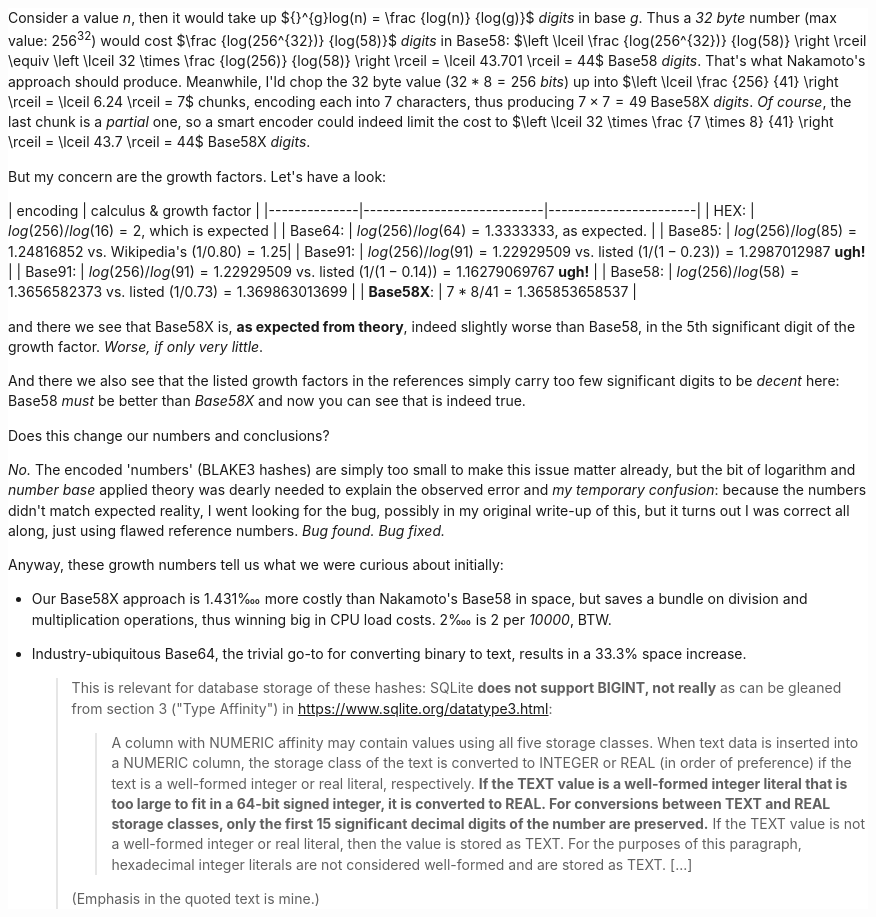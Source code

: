   Consider a value $n$, then it would take up ${}^{g}log(n) = \frac {log(n)} {log(g)}$ *digits* in base $g$. Thus a *32 byte* number (max value: $256^{32}$) would cost $\frac {log(256^{32})} {log(58)}$ *digits* in Base58: $\left \lceil \frac {log(256^{32})} {log(58)} \right \rceil \equiv \left \lceil 32 \times \frac {log(256)} {log(58)} \right \rceil = \lceil 43.701 \rceil = 44$ Base58 *digits*. That's what Nakamoto's approach should produce.
  Meanwhile, I'ld chop the 32 byte value ($32*8 = 256$ *bits*) up into $\left \lceil \frac {256}  {41} \right \rceil = \lceil 6.24 \rceil = 7$ chunks, encoding each into 7 characters, thus producing $7 \times 7 = 49$ Base58X *digits*. *Of course*, the last chunk is a *partial* one, so a smart encoder could indeed limit the cost to $\left \lceil 32 \times \frac {7 \times 8}  {41} \right \rceil = \lceil 43.7 \rceil = 44$ Base58X *digits*.
  
  But my concern are the growth factors. Let's have a look:

  | encoding     | calculus & growth factor                   | 
  |--------------|----------------------------|-----------------------|
  | HEX:         | $log(256) / log(16) = 2$, which is expected |
  | Base64:      | $log(256) / log(64) = 1.3333333$, as expected. |
  | Base85:      | $log(256) / log(85) = 1.24816852$ vs. Wikipedia's $(1/0.80) = 1.25$|
  | Base91:      | $log(256) / log(91) = 1.22929509$ vs. listed $(1/(1-0.23)) = 1.2987012987$ **ugh!**  |
  | Base91:      | $log(256) / log(91) = 1.22929509$ vs. listed $(1/(1-0.14)) = 1.16279069767$ **ugh!** |
  | Base58:      | $log(256) / log(58) = 1.3656582373$  vs. listed $(1/0.73) = 1.369863013699$ |
  | **Base58X**: | $7 * 8 / 41 = 1.365853658537$       |

  and there we see that Base58X is, **as expected from theory**, indeed slightly worse than Base58, in the 5th significant digit of the growth factor. *Worse, if only very little*.
  
  And there we also see that the listed growth factors in the references simply carry too few significant digits to be *decent* here: Base58 *must* be better than *Base58X* and now you can see that is indeed true.
  
  Does this change our numbers and conclusions?
  
  *No.* The encoded 'numbers' (BLAKE3 hashes) are simply too small to make this issue matter already, but the bit of logarithm and *number base* applied theory was dearly needed to explain the observed error and *my temporary confusion*: because the numbers didn't match expected reality, I went looking for the bug, possibly in my original write-up of this, but it turns out I was correct all along, just using flawed reference numbers. *Bug found. Bug fixed.*
  
  
  Anyway, these growth numbers tell us what we were curious about initially:
  
  - Our Base58X approach is 1.431‱ more costly than Nakamoto's Base58 in space, but saves a bundle on division and multiplication operations, thus winning big in CPU load costs. 2‱ is 2 per *10000*, BTW.
  - Industry-ubiquitous Base64, the trivial go-to for converting binary to text, results in a 33.3% space increase. 
   
    > This is relevant for database storage of these hashes: SQLite **does not support BIGINT, not really** as can be gleaned from section 3 ("Type Affinity") in https://www.sqlite.org/datatype3.html:
    > 
    > > A column with NUMERIC affinity may contain values using all five storage classes. When text data is inserted into a NUMERIC column, the storage class of the text is converted to INTEGER or REAL (in order of preference) if the text is a well-formed integer or real literal, respectively. **If the TEXT value is a well-formed integer literal that is too large to fit in a 64-bit signed integer, it is converted to REAL. For conversions between TEXT and REAL storage classes, only the first 15 significant decimal digits of the number are preserved.** If the TEXT value is not a well-formed integer or real literal, then the value is stored as TEXT. For the purposes of this paragraph, hexadecimal integer literals are not considered well-formed and are stored as TEXT. \[...]
    >
    >  (Emphasis in the quoted text is mine.)
    